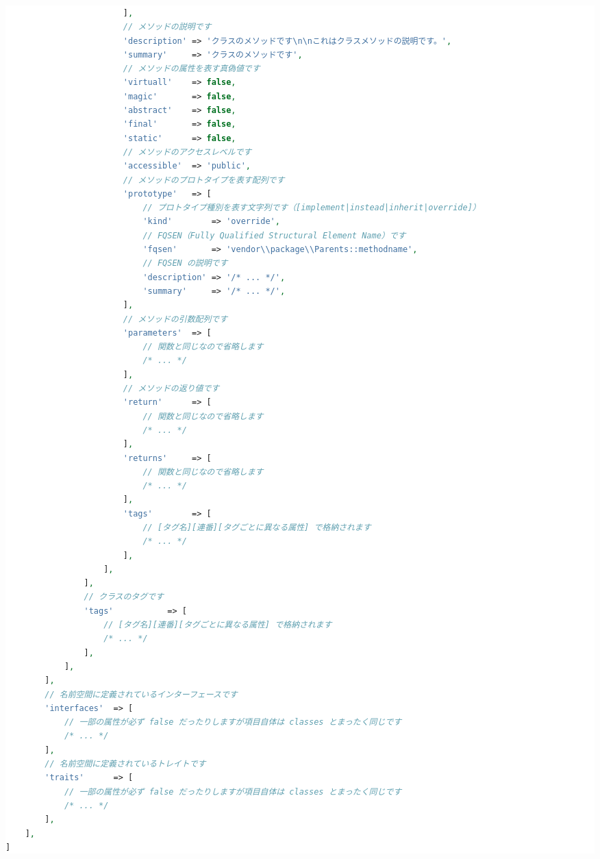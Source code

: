 ```php
                        ],
                        // メソッドの説明です
                        'description' => 'クラスのメソッドです\n\nこれはクラスメソッドの説明です。',
                        'summary'     => 'クラスのメソッドです',
                        // メソッドの属性を表す真偽値です
                        'virtuall'    => false,
                        'magic'       => false,
                        'abstract'    => false,
                        'final'       => false,
                        'static'      => false,
                        // メソッドのアクセスレベルです
                        'accessible'  => 'public',
                        // メソッドのプロトタイプを表す配列です
                        'prototype'   => [
                            // プロトタイプ種別を表す文字列です（[implement|instead|inherit|override]）
                            'kind'        => 'override',
                            // FQSEN（Fully Qualified Structural Element Name）です
                            'fqsen'       => 'vendor\\package\\Parents::methodname',
                            // FQSEN の説明です
                            'description' => '/* ... */',
                            'summary'     => '/* ... */',
                        ],
                        // メソッドの引数配列です
                        'parameters'  => [
                            // 関数と同じなので省略します
                            /* ... */
                        ],
                        // メソッドの返り値です
                        'return'      => [
                            // 関数と同じなので省略します
                            /* ... */
                        ],
                        'returns'     => [
                            // 関数と同じなので省略します
                            /* ... */
                        ],
                        'tags'        => [
                            // [タグ名][連番][タグごとに異なる属性] で格納されます
                            /* ... */
                        ],
                    ],
                ],
                // クラスのタグです
                'tags'           => [
                    // [タグ名][連番][タグごとに異なる属性] で格納されます
                    /* ... */
                ],
            ],
        ],
        // 名前空間に定義されているインターフェースです
        'interfaces'  => [
            // 一部の属性が必ず false だったりしますが項目自体は classes とまったく同じです
            /* ... */
        ],
        // 名前空間に定義されているトレイトです
        'traits'      => [
            // 一部の属性が必ず false だったりしますが項目自体は classes とまったく同じです
            /* ... */
        ],
    ],
]
```
